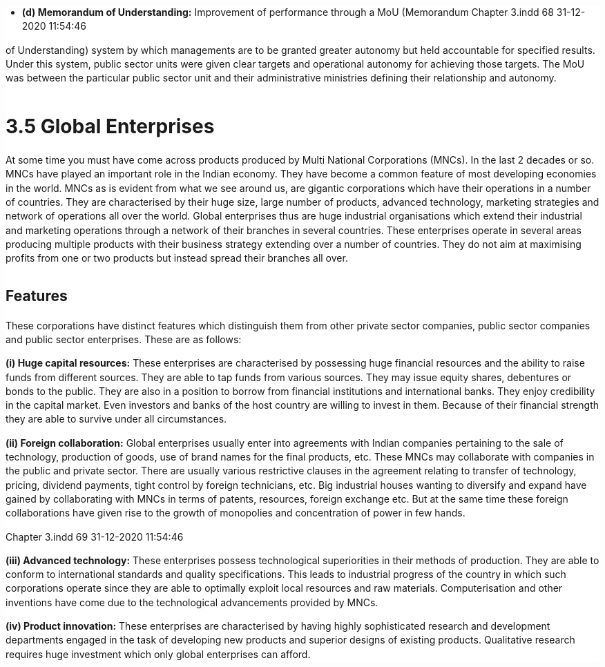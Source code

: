 - **(d) Memorandum of Understanding:** Improvement of performance through a MoU (Memorandum
Chapter 3.indd 68 31-12-2020 11:54:46

of Understanding) system by which managements are to be granted greater autonomy but held accountable for specified results. Under this system, public sector units were given clear targets and operational autonomy for achieving those targets. The MoU was between the particular public sector unit and their administrative ministries defining their relationship and autonomy.

# **3.5 Global Enterprises**

At some time you must have come across products produced by Multi National Corporations (MNCs). In the last 2 decades or so. MNCs have played an important role in the Indian economy. They have become a common feature of most developing economies in the world. MNCs as is evident from what we see around us, are gigantic corporations which have their operations in a number of countries. They are characterised by their huge size, large number of products, advanced technology, marketing strategies and network of operations all over the world. Global enterprises thus are huge industrial organisations which extend their industrial and marketing operations through a network of their branches in several countries. These enterprises operate in several areas producing multiple products with their business strategy extending over a number of countries. They do not aim at maximising profits from one or two products but instead spread their branches all over.

## **Features**

These corporations have distinct features which distinguish them from other private sector companies, public sector companies and public sector enterprises. These are as follows:

**(i) Huge capital resources:** These enterprises are characterised by possessing huge financial resources and the ability to raise funds from different sources. They are able to tap funds from various sources. They may issue equity shares, debentures or bonds to the public. They are also in a position to borrow from financial institutions and international banks. They enjoy credibility in the capital market. Even investors and banks of the host country are willing to invest in them. Because of their financial strength they are able to survive under all circumstances.

**(ii) Foreign collaboration:** Global enterprises usually enter into agreements with Indian companies pertaining to the sale of technology, production of goods, use of brand names for the final products, etc. These MNCs may collaborate with companies in the public and private sector. There are usually various restrictive clauses in the agreement relating to transfer of technology, pricing, dividend payments, tight control by foreign technicians, etc. Big industrial houses wanting to diversify and expand have gained by collaborating with MNCs in terms of patents, resources, foreign exchange etc. But at the same time these foreign collaborations have given rise to the growth of monopolies and concentration of power in few hands.

Chapter 3.indd 69 31-12-2020 11:54:46

**(iii) Advanced technology:** These enterprises possess technological superiorities in their methods of production. They are able to conform to international standards and quality specifications. This leads to industrial progress of the country in which such corporations operate since they are able to optimally exploit local resources and raw materials. Computerisation and other inventions have come due to the technological advancements provided by MNCs.

**(iv) Product innovation:** These enterprises are characterised by having highly sophisticated research and development departments engaged in the task of developing new products and superior designs of existing products. Qualitative research requires huge investment which only global enterprises can afford.
